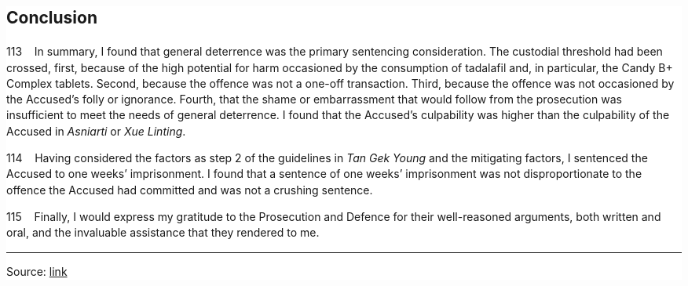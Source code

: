 ## Conclusion

113    In summary, I found that general deterrence was the primary sentencing consideration. The custodial threshold had been crossed, first, because of the high potential for harm occasioned by the consumption of tadalafil and, in particular, the Candy B+ Complex tablets. Second, because the offence was not a one-off transaction. Third, because the offence was not occasioned by the Accused’s folly or ignorance. Fourth, that the shame or embarrassment that would follow from the prosecution was insufficient to meet the needs of general deterrence. I found that the Accused’s culpability was higher than the culpability of the Accused in _Asniarti_ or _Xue Linting_.

114    Having considered the factors as step 2 of the guidelines in _Tan Gek Young_ and the mitigating factors, I sentenced the Accused to one weeks’ imprisonment. I found that a sentence of one weeks’ imprisonment was not disproportionate to the offence the Accused had committed and was not a crushing sentence.

115    Finally, I would express my gratitude to the Prosecution and Defence for their well-reasoned arguments, both written and oral, and the invaluable assistance that they rendered to me.

* * *

[^1]: Paragraph 8, Prosecution’s Submission on Sentence

[^2]: Page 72, Prosecution’s Bundle of Authorities

[^3]: Page 73, Prosecution’s Bundle of Authorities

[^4]: SingHealth, at https//www.singhealth.com.sg/patient-care/medicine/glibenclamide

[^5]: SingHealth, at https//www.singhealth.com.sg/patient-care/medicine/sildenafil

[^6]: Paragraph 3, page 1 of HSA updates on first fatality associated with use of Power 1 Walnut

[^7]: Page 77 to 83, Prosecution’s Bundle of Authorities

[^8]: Page 84, Prosecution’s Bundle of Authorities

[^9]: NE, 12 March 2020

[^10]: Plea in Mitigation at \[22\] to \[23\]

[^11]: Plea in Mitigation, page 49

[^12]: Pages 85 to 132, Prosecution’s Bundle of Authorities

[^13]: Paragraph 34, Prosecution’s Submissions on Sentence

[^14]: Page 9 to 10, Prosecution’s Submissions on Sentence

[^15]: Paragraph 24, Prosecution’s Submission on Sentence


Source: [link](https://www.lawnet.sg:443/lawnet/web/lawnet/free-resources?p_p_id=freeresources_WAR_lawnet3baseportlet&p_p_lifecycle=1&p_p_state=normal&p_p_mode=view&_freeresources_WAR_lawnet3baseportlet_action=openContentPage&_freeresources_WAR_lawnet3baseportlet_docId=%2FJudgment%2F24523-SSP.xml)